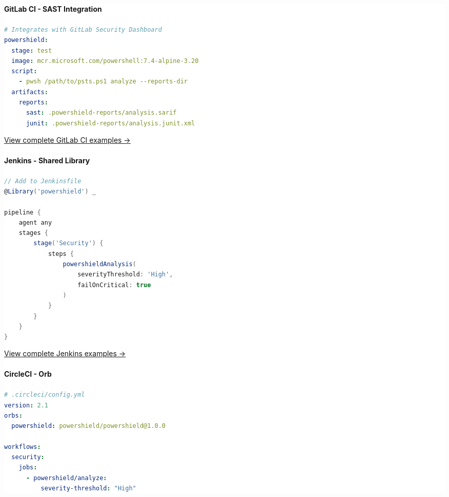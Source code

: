 #### GitLab CI - SAST Integration

```yaml
# Integrates with GitLab Security Dashboard
powershield:
  stage: test
  image: mcr.microsoft.com/powershell:7.4-alpine-3.20
  script:
    - pwsh /path/to/psts.ps1 analyze --reports-dir
  artifacts:
    reports:
      sast: .powershield-reports/analysis.sarif
      junit: .powershield-reports/analysis.junit.xml
```

[View complete GitLab CI examples →](../integrations/gitlab/.gitlab-ci.yml)

#### Jenkins - Shared Library

```groovy
// Add to Jenkinsfile
@Library('powershield') _

pipeline {
    agent any
    stages {
        stage('Security') {
            steps {
                powershieldAnalysis(
                    severityThreshold: 'High',
                    failOnCritical: true
                )
            }
        }
    }
}
```

[View complete Jenkins examples →](../integrations/jenkins/Jenkinsfile)

#### CircleCI - Orb

```yaml
# .circleci/config.yml
version: 2.1
orbs:
  powershield: powershield/powershield@1.0.0

workflows:
  security:
    jobs:
      - powershield/analyze:
          severity-threshold: "High"
```
